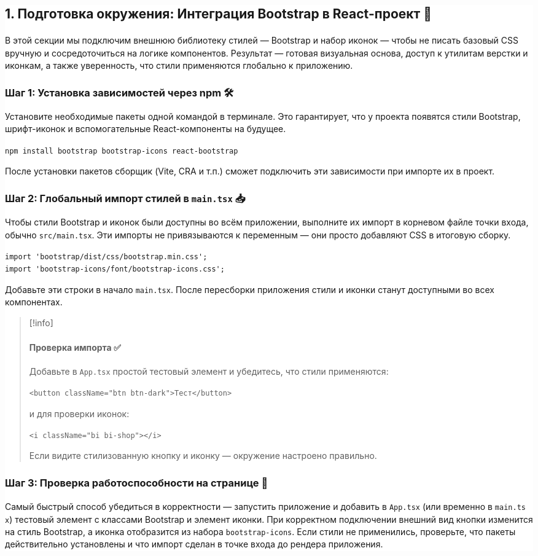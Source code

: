 ## 1. Подготовка окружения: Интеграция Bootstrap в React-проект 🚀

В этой секции мы подключим внешнюю библиотеку стилей — Bootstrap и набор иконок — чтобы не писать базовый CSS вручную и сосредоточиться на логике компонентов. Результат — готовая визуальная основа, доступ к утилитам верстки и иконкам, а также уверенность, что стили применяются глобально к приложению.

### Шаг 1: Установка зависимостей через npm 🛠️

Установите необходимые пакеты одной командой в терминале. Это гарантирует, что у проекта появятся стили Bootstrap, шрифт-иконок и вспомогательные React-компоненты на будущее.

```bash
npm install bootstrap bootstrap-icons react-bootstrap
```

После установки пакетов сборщик (Vite, CRA и т.п.) сможет подключить эти зависимости при импорте их в проект.

### Шаг 2: Глобальный импорт стилей в `main.tsx` 📥

Чтобы стили Bootstrap и иконок были доступны во всём приложении, выполните их импорт в корневом файле точки входа, обычно `src/main.tsx`. Эти импорты не привязываются к переменным — они просто добавляют CSS в итоговую сборку.

```tsx
import 'bootstrap/dist/css/bootstrap.min.css';
import 'bootstrap-icons/font/bootstrap-icons.css';
```

Добавьте эти строки в начало `main.tsx`. После пересборки приложения стили и иконки станут доступными во всех компонентах.

>[!info]
>#### Проверка импорта ✅
>Добавьте в `App.tsx` простой тестовый элемент и убедитесь, что стили применяются:
>
>`<button className="btn btn-dark">Тест</button>`
>
>и для проверки иконок:
>
>`<i className="bi bi-shop"></i>`
>
>Если видите стилизованную кнопку и иконку — окружение настроено правильно.

### Шаг 3: Проверка работоспособности на странице 🔎

Самый быстрый способ убедиться в корректности — запустить приложение и добавить в `App.tsx` (или временно в `main.tsx`) тестовый элемент с классами Bootstrap и элемент иконки. При корректном подключении внешний вид кнопки изменится на стиль Bootstrap, а иконка отобразится из набора `bootstrap-icons`. Если стили не применились, проверьте, что пакеты действительно установлены и что импорт сделан в точке входа до рендера приложения.
